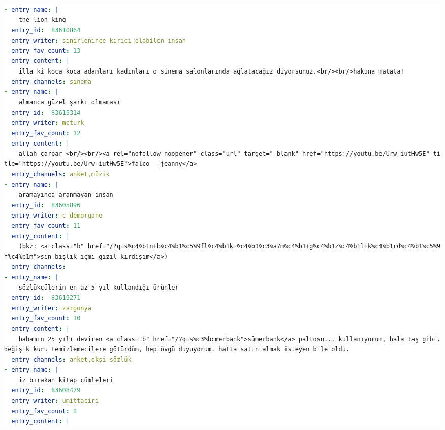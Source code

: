 ```yaml
- entry_name: |
    the lion king
  entry_id:  83610864
  entry_writer: sinirlenince kirici olabilen insan
  entry_fav_count: 13
  entry_content: |
    illa ki koca koca adamları kadınları o sinema salonlarında ağlatacağız diyorsunuz.<br/><br/>hakuna matata!
  entry_channels: sinema
- entry_name: |
    almanca güzel şarkı olmaması
  entry_id:  83615314
  entry_writer: mcturk
  entry_fav_count: 12
  entry_content: |
    allah çarpar <br/><br/><a rel="nofollow noopener" class="url" target="_blank" href="https://youtu.be/Urw-iutHw5E" title="https://youtu.be/Urw-iutHw5E">falco - jeanny</a>
  entry_channels: anket,müzik
- entry_name: |
    aramayınca aranmayan insan
  entry_id:  83605896
  entry_writer: c demorgane
  entry_fav_count: 11
  entry_content: |
    (bkz: <a class="b" href="/?q=s%c4%b1n+b%c4%b1%c5%9fl%c4%b1k+%c4%b1%c3%a7m%c4%b1+g%c4%b1z%c4%b1l+k%c4%b1rd%c4%b1%c5%9f%c4%b1m">sın bışlık ıçmı gızıl kırdışım</a>)
  entry_channels: 
- entry_name: |
    sözlükçülerin en az 5 yıl kullandığı ürünler
  entry_id:  83619271
  entry_writer: zargonya
  entry_fav_count: 10
  entry_content: |
    babamın 25 yılı deviren <a class="b" href="/?q=s%c3%bcmerbank">sümerbank</a> paltosu... kullanıyorum, hala taş gibi. değişik kuru temizlemecilere götürdüm, hep övgü duyuyorum. hatta satın almak isteyen bile oldu.
  entry_channels: anket,ekşi-sözlük
- entry_name: |
    iz bırakan kitap cümleleri
  entry_id:  83608479
  entry_writer: umittaciri
  entry_fav_count: 8
  entry_content: |
```